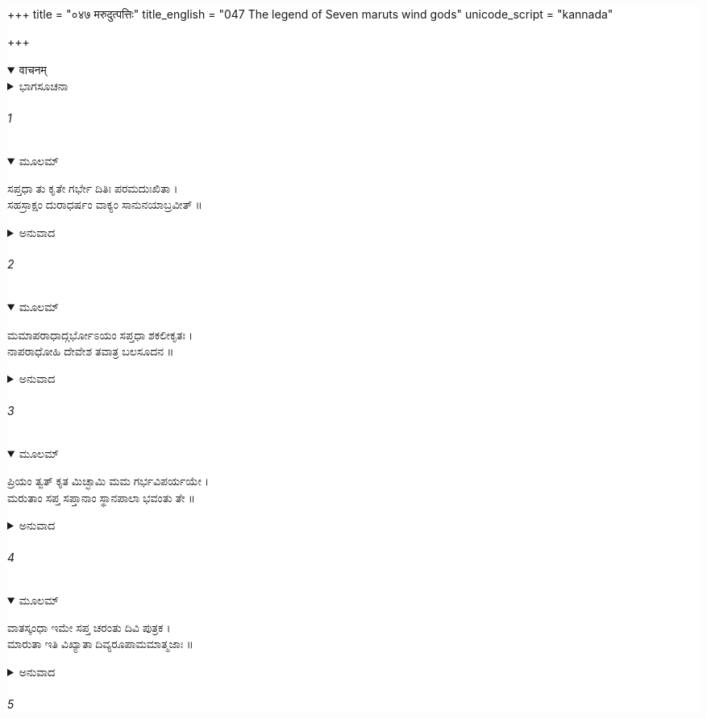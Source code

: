 +++
title = "०४७ मरुदुत्पत्तिः"
title_english = "047 The legend of Seven maruts wind gods"
unicode_script = "kannada"

+++
<details open><summary>वाचनम्</summary>

<div class="audioEmbed"  caption="श्रीराम-हरिसीताराममूर्ति-घनपाठिभ्यां वचनम्" src="https://archive.org/download/Ramayana-recitation-Sriram-harisItArAmamUrti-Ghanapaati-v2/Kanda_1/Kanda_1_BK-047-Marudut_Paththihi.mp3"></div>
</details>



<details><summary>ಭಾಗಸೂಚನಾ</summary></details>

###### 1


<details open><summary>ಮೂಲಮ್</summary>

ಸಪ್ತಧಾ ತು ಕೃತೇ ಗರ್ಭೇ ದಿತಿಃ ಪರಮದುಃಖಿತಾ ।  
ಸಹಸ್ರಾಕ್ಷಂ ದುರಾಧರ್ಷಂ ವಾಕ್ಯಂ ಸಾನುನಯಾಬ್ರವೀತ್ ॥
</details>

<details><summary>ಅನುವಾದ</summary></details>

###### 2


<details open><summary>ಮೂಲಮ್</summary>

ಮಮಾಪರಾಧಾದ್ಗರ್ಭೋಽಯಂ ಸಪ್ತಧಾ ಶಕಲೀಕೃತಃ ।  
ನಾಪರಾಧೋಹಿ ದೇವೇಶ ತವಾತ್ರ ಬಲಸೂದನ ॥
</details>

<details><summary>ಅನುವಾದ</summary></details>

###### 3


<details open><summary>ಮೂಲಮ್</summary>

ಪ್ರಿಯಂ ತ್ವತ್ ಕೃತ ಮಿಚ್ಛಾಮಿ ಮಮ ಗರ್ಭವಿಪರ್ಯಯೇ ।  
ಮರುತಾಂ ಸಪ್ತ ಸಪ್ತಾನಾಂ ಸ್ಥಾನಪಾಲಾ ಭವಂತು ತೇ ॥
</details>

<details><summary>ಅನುವಾದ</summary></details>

###### 4


<details open><summary>ಮೂಲಮ್</summary>

ವಾತಸ್ಕಂಧಾ ಇಮೇ ಸಪ್ತ ಚರಂತು ದಿವಿ ಪುತ್ರಕ ।  
ಮಾರುತಾ ಇತಿ ವಿಖ್ಯಾತಾ ದಿವ್ಯರೂಪಾಮಮಾತ್ಮಜಾಃ ॥
</details>

<details><summary>ಅನುವಾದ</summary></details>

###### 5

